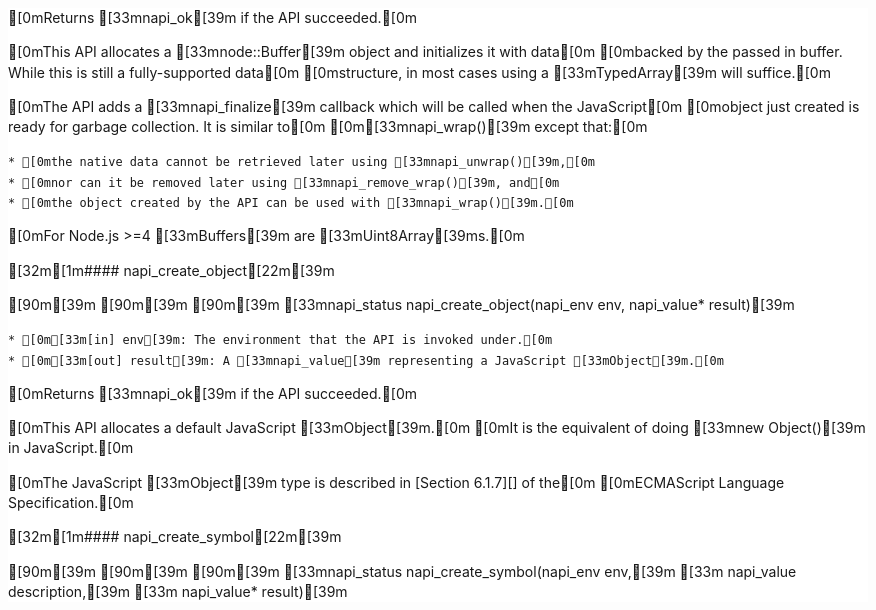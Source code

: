 [0mReturns [33mnapi_ok[39m if the API succeeded.[0m

[0mThis API allocates a [33mnode::Buffer[39m object and initializes it with data[0m
[0mbacked by the passed in buffer. While this is still a fully-supported data[0m
[0mstructure, in most cases using a [33mTypedArray[39m will suffice.[0m

[0mThe API adds a [33mnapi_finalize[39m callback which will be called when the JavaScript[0m
[0mobject just created is ready for garbage collection. It is similar to[0m
[0m[33mnapi_wrap()[39m except that:[0m

    * [0mthe native data cannot be retrieved later using [33mnapi_unwrap()[39m,[0m
    * [0mnor can it be removed later using [33mnapi_remove_wrap()[39m, and[0m
    * [0mthe object created by the API can be used with [33mnapi_wrap()[39m.[0m

[0mFor Node.js >=4 [33mBuffers[39m are [33mUint8Array[39ms.[0m

[32m[1m#### napi_create_object[22m[39m

[90m[39m
[90m[39m
[90m[39m    [33mnapi_status napi_create_object(napi_env env, napi_value* result)[39m

    * [0m[33m[in] env[39m: The environment that the API is invoked under.[0m
    * [0m[33m[out] result[39m: A [33mnapi_value[39m representing a JavaScript [33mObject[39m.[0m

[0mReturns [33mnapi_ok[39m if the API succeeded.[0m

[0mThis API allocates a default JavaScript [33mObject[39m.[0m
[0mIt is the equivalent of doing [33mnew Object()[39m in JavaScript.[0m

[0mThe JavaScript [33mObject[39m type is described in [Section 6.1.7][] of the[0m
[0mECMAScript Language Specification.[0m

[32m[1m#### napi_create_symbol[22m[39m

[90m[39m
[90m[39m
[90m[39m    [33mnapi_status napi_create_symbol(napi_env env,[39m
    [33m                               napi_value description,[39m
    [33m                               napi_value* result)[39m

